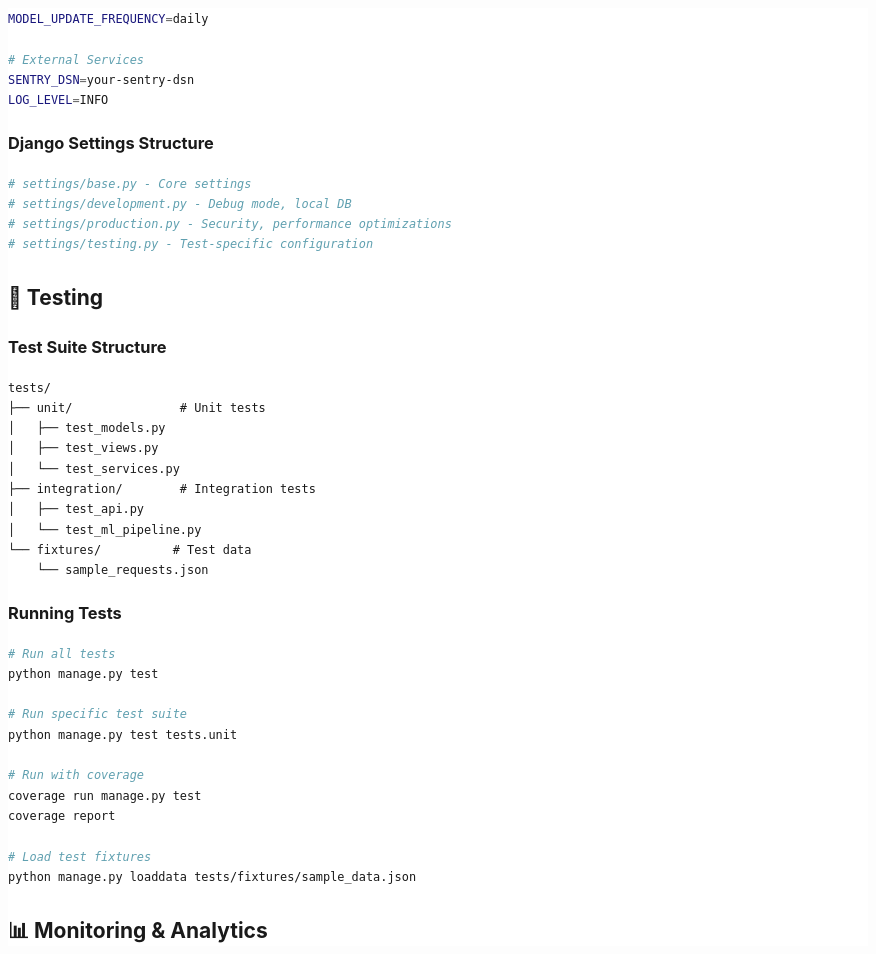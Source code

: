 ```bash
MODEL_UPDATE_FREQUENCY=daily

# External Services
SENTRY_DSN=your-sentry-dsn
LOG_LEVEL=INFO
```

### Django Settings Structure

```python
# settings/base.py - Core settings
# settings/development.py - Debug mode, local DB
# settings/production.py - Security, performance optimizations
# settings/testing.py - Test-specific configuration
```

## 🧪 Testing

### Test Suite Structure
```
tests/
├── unit/               # Unit tests
│   ├── test_models.py
│   ├── test_views.py
│   └── test_services.py
├── integration/        # Integration tests
│   ├── test_api.py
│   └── test_ml_pipeline.py
└── fixtures/          # Test data
    └── sample_requests.json
```

### Running Tests
```bash
# Run all tests
python manage.py test

# Run specific test suite
python manage.py test tests.unit

# Run with coverage
coverage run manage.py test
coverage report

# Load test fixtures
python manage.py loaddata tests/fixtures/sample_data.json
```

## 📊 Monitoring & Analytics
